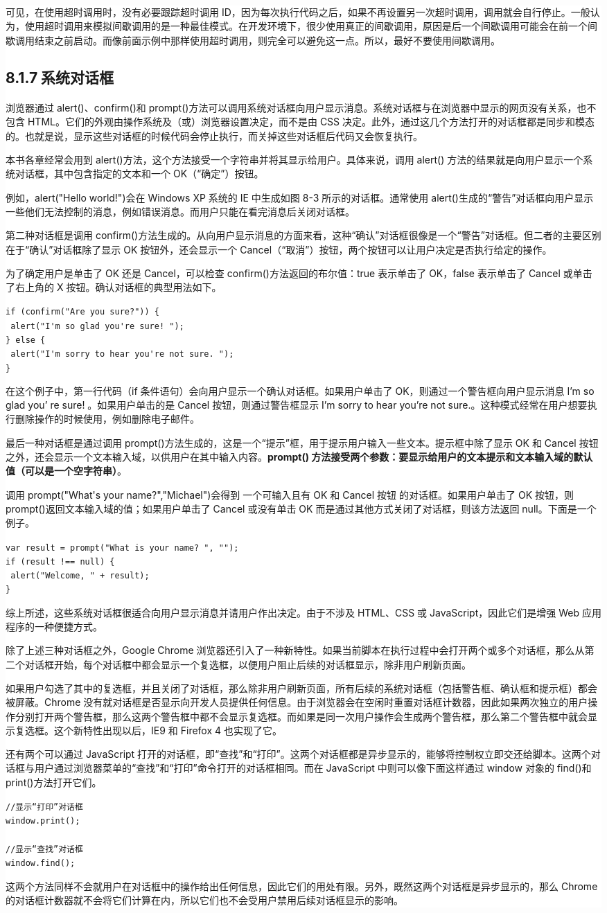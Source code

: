 ```
```

可见，在使用超时调用时，没有必要跟踪超时调用 ID，因为每次执行代码之后，如果不再设置另一次超时调用，调用就会自行停止。一般认为，使用超时调用来模拟间歇调用的是一种最佳模式。在开发环境下，很少使用真正的间歇调用，原因是后一个间歇调用可能会在前一个间歇调用结束之前启动。而像前面示例中那样使用超时调用，则完全可以避免这一点。所以，最好不要使用间歇调用。

## 8.1.7 系统对话框

浏览器通过 alert()、confirm()和 prompt()方法可以调用系统对话框向用户显示消息。系统对话框与在浏览器中显示的网页没有关系，也不包含 HTML。它们的外观由操作系统及（或）浏览器设置决定，而不是由 CSS 决定。此外，通过这几个方法打开的对话框都是同步和模态的。也就是说，显示这些对话框的时候代码会停止执行，而关掉这些对话框后代码又会恢复执行。

本书各章经常会用到 alert()方法，这个方法接受一个字符串并将其显示给用户。具体来说，调用 alert() 方法的结果就是向用户显示一个系统对话框，其中包含指定的文本和一个 OK（“确定”）按钮。

例如，alert("Hello world!")会在 Windows XP 系统的 IE 中生成如图 8-3 所示的对话框。通常使用 alert()生成的“警告”对话框向用户显示一些他们无法控制的消息，例如错误消息。而用户只能在看完消息后关闭对话框。

第二种对话框是调用 confirm()方法生成的。从向用户显示消息的方面来看，这种“确认”对话框很像是一个“警告”对话框。但二者的主要区别在于“确认”对话框除了显示 OK 按钮外，还会显示一个 Cancel（“取消”）按钮，两个按钮可以让用户决定是否执行给定的操作。

为了确定用户是单击了 OK 还是 Cancel，可以检查 confirm()方法返回的布尔值：true 表示单击了 OK，false 表示单击了 Cancel 或单击了右上角的 X 按钮。确认对话框的典型用法如下。

```
if (confirm("Are you sure?")) {
 alert("I'm so glad you're sure! ");
} else {
 alert("I'm sorry to hear you're not sure. ");
}
```

在这个例子中，第一行代码（if 条件语句）会向用户显示一个确认对话框。如果用户单击了 OK，则通过一个警告框向用户显示消息 I’m so glad you’ re sure! 。如果用户单击的是 Cancel 按钮，则通过警告框显示 I’m sorry to hear you’re not sure.。这种模式经常在用户想要执行删除操作的时候使用，例如删除电子邮件。

最后一种对话框是通过调用 prompt()方法生成的，这是一个“提示”框，用于提示用户输入一些文本。提示框中除了显示 OK 和 Cancel 按钮之外，还会显示一个文本输入域，以供用户在其中输入内容。**prompt() 方法接受两个参数：要显示给用户的文本提示和文本输入域的默认值（可以是一个空字符串）**。

调用 prompt("What's your name?","Michael")会得到 一个可输入且有 OK 和 Cancel 按钮 的对话框。如果用户单击了 OK 按钮，则 prompt()返回文本输入域的值；如果用户单击了 Cancel 或没有单击 OK 而是通过其他方式关闭了对话框，则该方法返回 null。下面是一个例子。

```
var result = prompt("What is your name? ", "");
if (result !== null) {
 alert("Welcome, " + result);
}
```

综上所述，这些系统对话框很适合向用户显示消息并请用户作出决定。由于不涉及 HTML、CSS 或 JavaScript，因此它们是增强 Web 应用程序的一种便捷方式。

除了上述三种对话框之外，Google Chrome 浏览器还引入了一种新特性。如果当前脚本在执行过程中会打开两个或多个对话框，那么从第二个对话框开始，每个对话框中都会显示一个复选框，以便用户阻止后续的对话框显示，除非用户刷新页面。

如果用户勾选了其中的复选框，并且关闭了对话框，那么除非用户刷新页面，所有后续的系统对话框（包括警告框、确认框和提示框）都会被屏蔽。Chrome 没有就对话框是否显示向开发人员提供任何信息。由于浏览器会在空闲时重置对话框计数器，因此如果两次独立的用户操作分别打开两个警告框，那么这两个警告框中都不会显示复选框。而如果是同一次用户操作会生成两个警告框，那么第二个警告框中就会显示复选框。这个新特性出现以后，IE9 和 Firefox 4 也实现了它。

还有两个可以通过 JavaScript 打开的对话框，即“查找”和“打印”。这两个对话框都是异步显示的，能够将控制权立即交还给脚本。这两个对话框与用户通过浏览器菜单的“查找”和“打印”命令打开的对话框相同。而在 JavaScript 中则可以像下面这样通过 window 对象的 find()和 print()方法打开它们。

```
//显示“打印”对话框
window.print();

//显示“查找”对话框
window.find();
```

这两个方法同样不会就用户在对话框中的操作给出任何信息，因此它们的用处有限。另外，既然这两个对话框是异步显示的，那么 Chrome 的对话框计数器就不会将它们计算在内，所以它们也不会受用户禁用后续对话框显示的影响。
